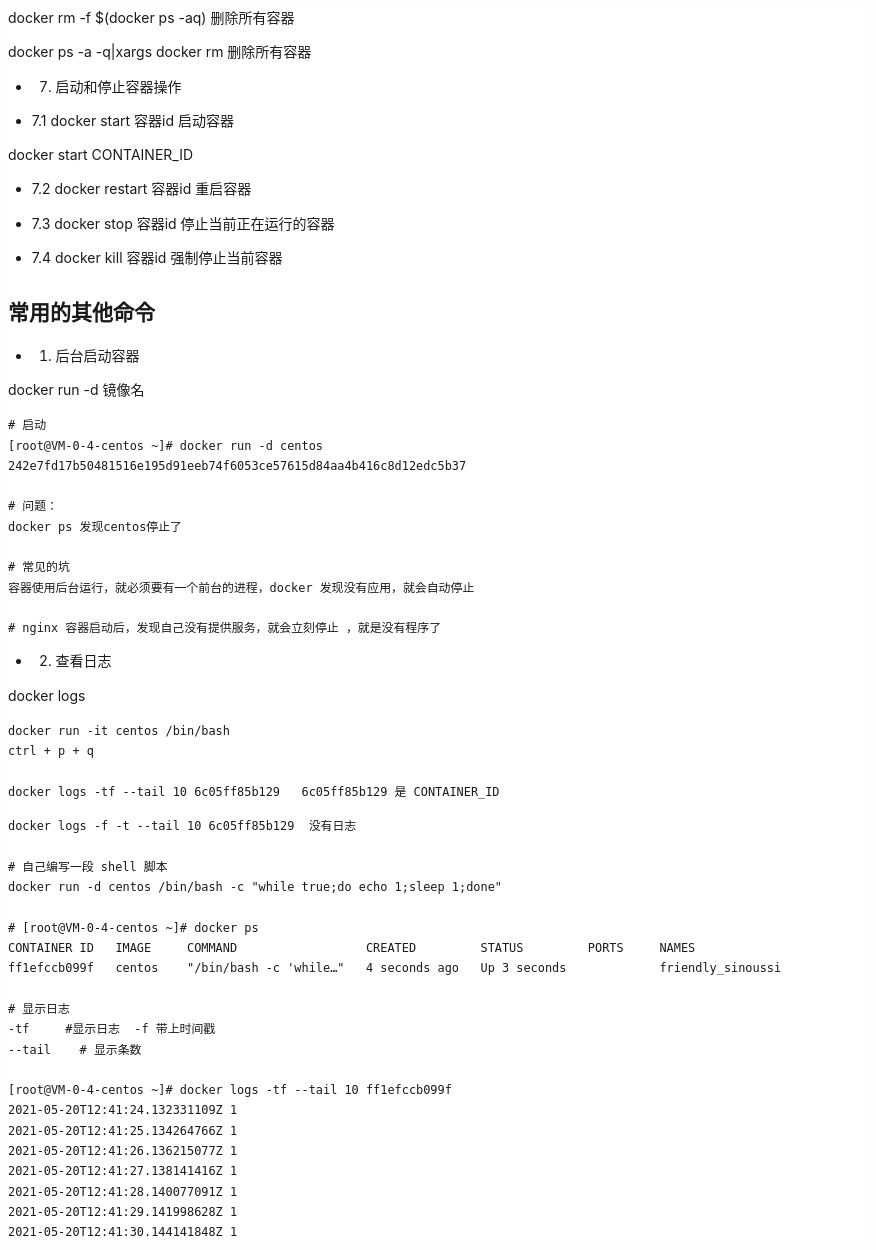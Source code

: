 docker rm -f $(docker ps -aq)   删除所有容器

docker ps -a -q|xargs docker rm    删除所有容器

* 7. 启动和停止容器操作

* 7.1 docker start 容器id      启动容器

docker start CONTAINER_ID

* 7.2 docker restart 容器id   重启容器

* 7.3 docker stop 容器id      停止当前正在运行的容器
  
* 7.4 docker kill 容器id     强制停止当前容器   

## 常用的其他命令

* 1. 后台启动容器

docker run -d 镜像名

```
# 启动
[root@VM-0-4-centos ~]# docker run -d centos
242e7fd17b50481516e195d91eeb74f6053ce57615d84aa4b416c8d12edc5b37

# 问题： 
docker ps 发现centos停止了

# 常见的坑
容器使用后台运行，就必须要有一个前台的进程，docker 发现没有应用，就会自动停止

# nginx 容器启动后，发现自己没有提供服务，就会立刻停止 ，就是没有程序了
```

* 2. 查看日志

docker logs

```
docker run -it centos /bin/bash
ctrl + p + q

docker logs -tf --tail 10 6c05ff85b129   6c05ff85b129 是 CONTAINER_ID
```

```
docker logs -f -t --tail 10 6c05ff85b129  没有日志

# 自己编写一段 shell 脚本
docker run -d centos /bin/bash -c "while true;do echo 1;sleep 1;done"

# [root@VM-0-4-centos ~]# docker ps
CONTAINER ID   IMAGE     COMMAND                  CREATED         STATUS         PORTS     NAMES
ff1efccb099f   centos    "/bin/bash -c 'while…"   4 seconds ago   Up 3 seconds             friendly_sinoussi

# 显示日志
-tf     #显示日志  -f 带上时间戳
--tail    # 显示条数

[root@VM-0-4-centos ~]# docker logs -tf --tail 10 ff1efccb099f
2021-05-20T12:41:24.132331109Z 1
2021-05-20T12:41:25.134264766Z 1
2021-05-20T12:41:26.136215077Z 1
2021-05-20T12:41:27.138141416Z 1
2021-05-20T12:41:28.140077091Z 1
2021-05-20T12:41:29.141998628Z 1
2021-05-20T12:41:30.144141848Z 1
```